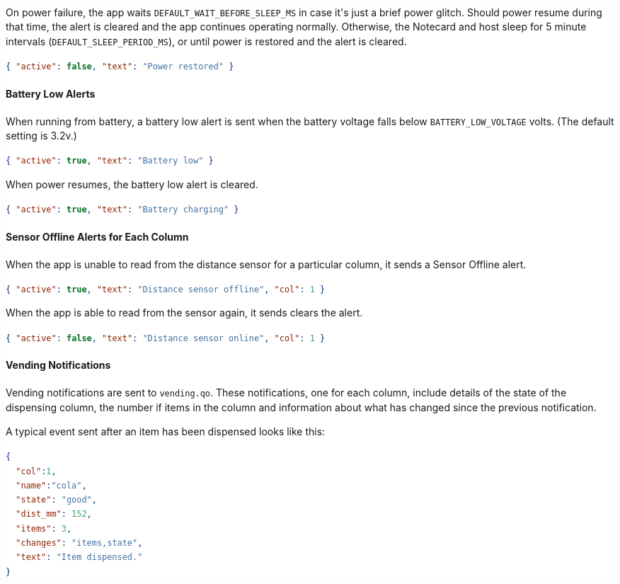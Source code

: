 On power failure, the app waits `DEFAULT_WAIT_BEFORE_SLEEP_MS` in case it's just a brief power glitch. Should power resume during that time, the alert is cleared and the app continues operating normally. Otherwise, the Notecard and host sleep for 5 minute intervals (`DEFAULT_SLEEP_PERIOD_MS`), or until power is restored and the alert is cleared.

```json
{ "active": false, "text": "Power restored" }
```

#### Battery Low Alerts

When running from battery, a battery low alert is sent when the battery voltage falls below `BATTERY_LOW_VOLTAGE` volts. (The default setting is 3.2v.)

```json
{ "active": true, "text": "Battery low" }
```

When power resumes, the battery low alert is cleared.

```json
{ "active": true, "text": "Battery charging" }
```

#### Sensor Offline Alerts for Each Column

When the app is unable to read from the distance sensor for a particular column, it sends a Sensor Offline alert.

```json
{ "active": true, "text": "Distance sensor offline", "col": 1 }
```

When the app is able to read from the sensor again, it sends clears the alert.

```json
{ "active": false, "text": "Distance sensor online", "col": 1 }
```

#### Vending Notifications

Vending notifications are sent to `vending.qo`. These notifications, one for each column, include details of the state of the dispensing column, the number if items in the column and information about what has changed since the previous notification.

A typical event sent after an item has been dispensed looks like this:

```json
{
  "col":1,
  "name":"cola",
  "state": "good",
  "dist_mm": 152,
  "items": 3,
  "changes": "items,state",
  "text": "Item dispensed."
}
```
